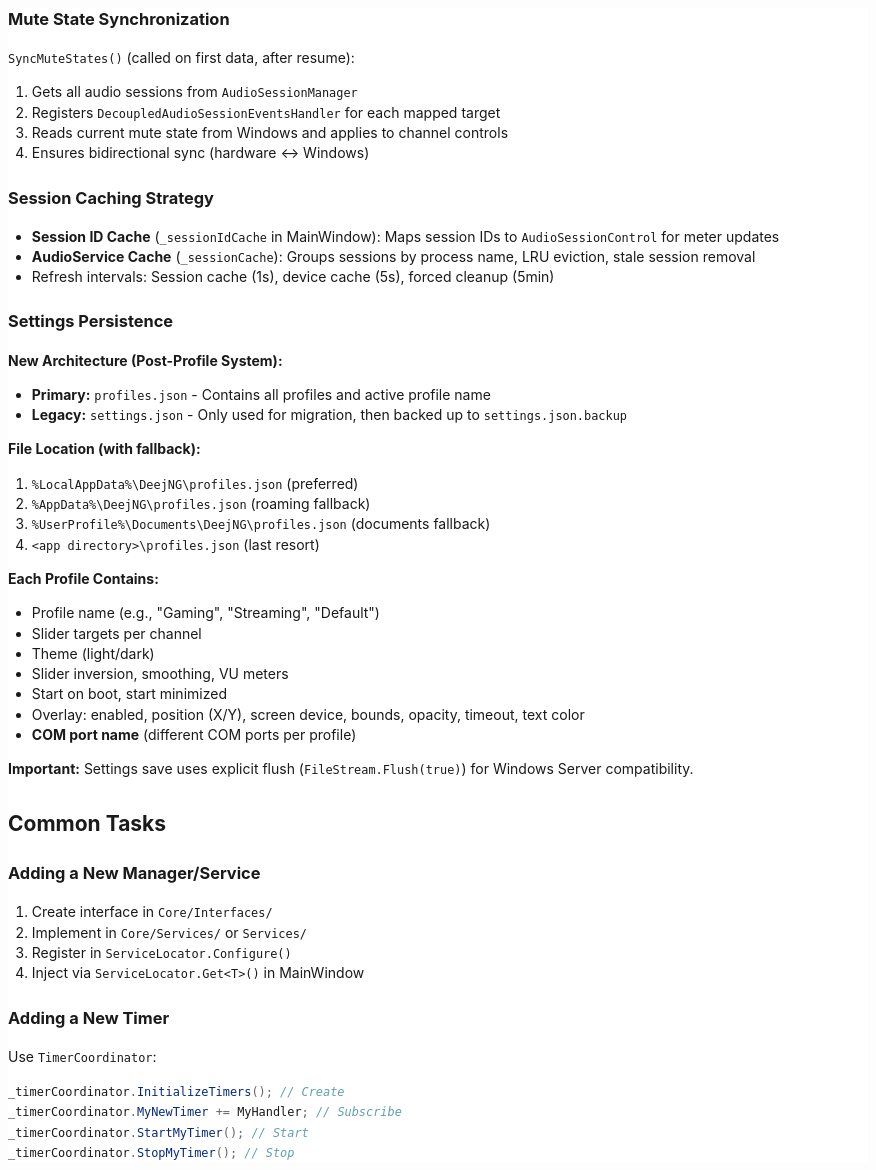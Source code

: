 ### Mute State Synchronization
`SyncMuteStates()` (called on first data, after resume):
1. Gets all audio sessions from `AudioSessionManager`
2. Registers `DecoupledAudioSessionEventsHandler` for each mapped target
3. Reads current mute state from Windows and applies to channel controls
4. Ensures bidirectional sync (hardware ↔ Windows)

### Session Caching Strategy
- **Session ID Cache** (`_sessionIdCache` in MainWindow): Maps session IDs to `AudioSessionControl` for meter updates
- **AudioService Cache** (`_sessionCache`): Groups sessions by process name, LRU eviction, stale session removal
- Refresh intervals: Session cache (1s), device cache (5s), forced cleanup (5min)

### Settings Persistence
**New Architecture (Post-Profile System):**
- **Primary:** `profiles.json` - Contains all profiles and active profile name
- **Legacy:** `settings.json` - Only used for migration, then backed up to `settings.json.backup`

**File Location (with fallback):**
1. `%LocalAppData%\DeejNG\profiles.json` (preferred)
2. `%AppData%\DeejNG\profiles.json` (roaming fallback)
3. `%UserProfile%\Documents\DeejNG\profiles.json` (documents fallback)
4. `<app directory>\profiles.json` (last resort)

**Each Profile Contains:**
- Profile name (e.g., "Gaming", "Streaming", "Default")
- Slider targets per channel
- Theme (light/dark)
- Slider inversion, smoothing, VU meters
- Start on boot, start minimized
- Overlay: enabled, position (X/Y), screen device, bounds, opacity, timeout, text color
- **COM port name** (different COM ports per profile)

**Important:** Settings save uses explicit flush (`FileStream.Flush(true)`) for Windows Server compatibility.

## Common Tasks

### Adding a New Manager/Service
1. Create interface in `Core/Interfaces/`
2. Implement in `Core/Services/` or `Services/`
3. Register in `ServiceLocator.Configure()`
4. Inject via `ServiceLocator.Get<T>()` in MainWindow

### Adding a New Timer
Use `TimerCoordinator`:
```csharp
_timerCoordinator.InitializeTimers(); // Create
_timerCoordinator.MyNewTimer += MyHandler; // Subscribe
_timerCoordinator.StartMyTimer(); // Start
_timerCoordinator.StopMyTimer(); // Stop
```
